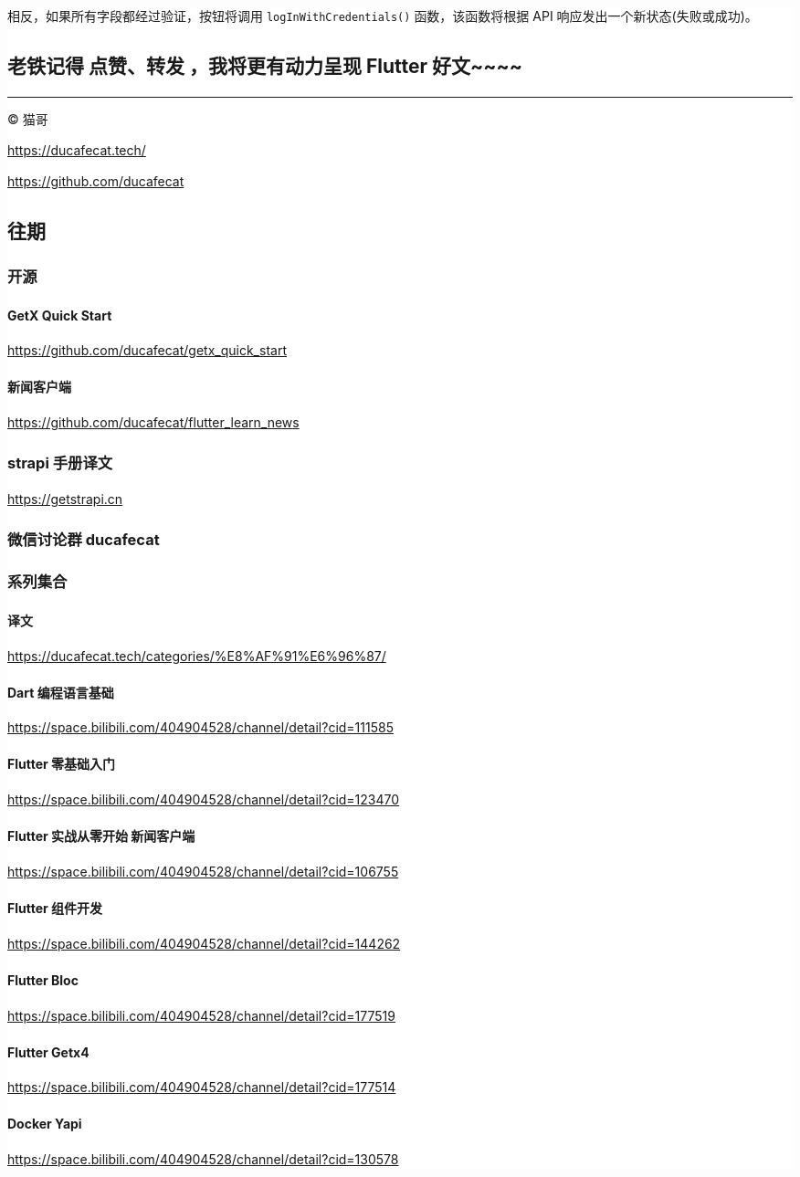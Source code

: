 相反，如果所有字段都经过验证，按钮将调用 `logInWithCredentials()` 函数，该函数将根据 API 响应发出一个新状态(失败或成功)。

## 老铁记得 点赞、转发 ，我将更有动力呈现 Flutter 好文~~~~

---

© 猫哥

https://ducafecat.tech/

https://github.com/ducafecat

## 往期

### 开源

#### GetX Quick Start

https://github.com/ducafecat/getx_quick_start

#### 新闻客户端

https://github.com/ducafecat/flutter_learn_news

### strapi 手册译文

https://getstrapi.cn

### 微信讨论群 ducafecat

### 系列集合

#### 译文

https://ducafecat.tech/categories/%E8%AF%91%E6%96%87/

#### Dart 编程语言基础

https://space.bilibili.com/404904528/channel/detail?cid=111585

#### Flutter 零基础入门

https://space.bilibili.com/404904528/channel/detail?cid=123470

#### Flutter 实战从零开始 新闻客户端

https://space.bilibili.com/404904528/channel/detail?cid=106755

#### Flutter 组件开发

https://space.bilibili.com/404904528/channel/detail?cid=144262

#### Flutter Bloc

https://space.bilibili.com/404904528/channel/detail?cid=177519

#### Flutter Getx4

https://space.bilibili.com/404904528/channel/detail?cid=177514

#### Docker Yapi

https://space.bilibili.com/404904528/channel/detail?cid=130578
